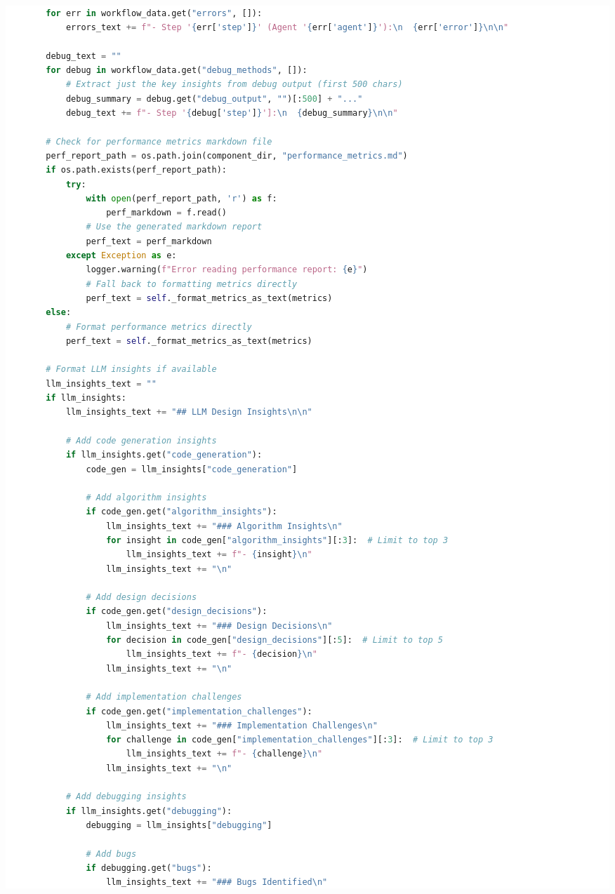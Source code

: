 ````python
        for err in workflow_data.get("errors", []):
            errors_text += f"- Step '{err['step']}' (Agent '{err['agent']}'):\n  {err['error']}\n\n"
        
        debug_text = ""
        for debug in workflow_data.get("debug_methods", []):
            # Extract just the key insights from debug output (first 500 chars)
            debug_summary = debug.get("debug_output", "")[:500] + "..."
            debug_text += f"- Step '{debug['step']}']:\n  {debug_summary}\n\n"
        
        # Check for performance metrics markdown file
        perf_report_path = os.path.join(component_dir, "performance_metrics.md")
        if os.path.exists(perf_report_path):
            try:
                with open(perf_report_path, 'r') as f:
                    perf_markdown = f.read()
                # Use the generated markdown report
                perf_text = perf_markdown
            except Exception as e:
                logger.warning(f"Error reading performance report: {e}")
                # Fall back to formatting metrics directly
                perf_text = self._format_metrics_as_text(metrics)
        else:
            # Format performance metrics directly
            perf_text = self._format_metrics_as_text(metrics)
        
        # Format LLM insights if available
        llm_insights_text = ""
        if llm_insights:
            llm_insights_text += "## LLM Design Insights\n\n"
            
            # Add code generation insights
            if llm_insights.get("code_generation"):
                code_gen = llm_insights["code_generation"]
                
                # Add algorithm insights
                if code_gen.get("algorithm_insights"):
                    llm_insights_text += "### Algorithm Insights\n"
                    for insight in code_gen["algorithm_insights"][:3]:  # Limit to top 3
                        llm_insights_text += f"- {insight}\n"
                    llm_insights_text += "\n"
                
                # Add design decisions
                if code_gen.get("design_decisions"):
                    llm_insights_text += "### Design Decisions\n"
                    for decision in code_gen["design_decisions"][:5]:  # Limit to top 5
                        llm_insights_text += f"- {decision}\n"
                    llm_insights_text += "\n"
                
                # Add implementation challenges
                if code_gen.get("implementation_challenges"):
                    llm_insights_text += "### Implementation Challenges\n"
                    for challenge in code_gen["implementation_challenges"][:3]:  # Limit to top 3
                        llm_insights_text += f"- {challenge}\n"
                    llm_insights_text += "\n"
            
            # Add debugging insights
            if llm_insights.get("debugging"):
                debugging = llm_insights["debugging"]
                
                # Add bugs
                if debugging.get("bugs"):
                    llm_insights_text += "### Bugs Identified\n"
````
